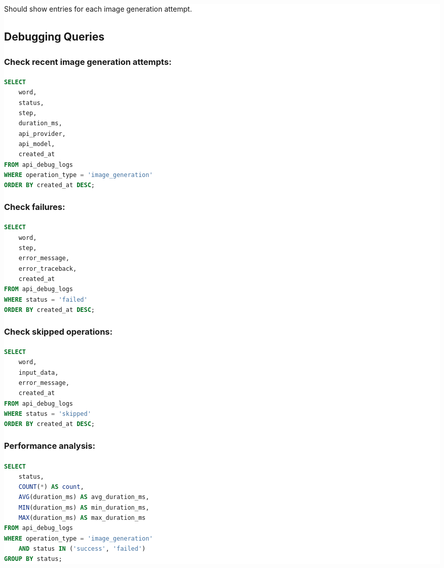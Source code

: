 Should show entries for each image generation attempt.

## Debugging Queries

### Check recent image generation attempts:
```sql
SELECT 
    word,
    status,
    step,
    duration_ms,
    api_provider,
    api_model,
    created_at
FROM api_debug_logs
WHERE operation_type = 'image_generation'
ORDER BY created_at DESC;
```

### Check failures:
```sql
SELECT 
    word,
    step,
    error_message,
    error_traceback,
    created_at
FROM api_debug_logs
WHERE status = 'failed'
ORDER BY created_at DESC;
```

### Check skipped operations:
```sql
SELECT 
    word,
    input_data,
    error_message,
    created_at
FROM api_debug_logs
WHERE status = 'skipped'
ORDER BY created_at DESC;
```

### Performance analysis:
```sql
SELECT 
    status,
    COUNT(*) AS count,
    AVG(duration_ms) AS avg_duration_ms,
    MIN(duration_ms) AS min_duration_ms,
    MAX(duration_ms) AS max_duration_ms
FROM api_debug_logs
WHERE operation_type = 'image_generation'
    AND status IN ('success', 'failed')
GROUP BY status;
```
